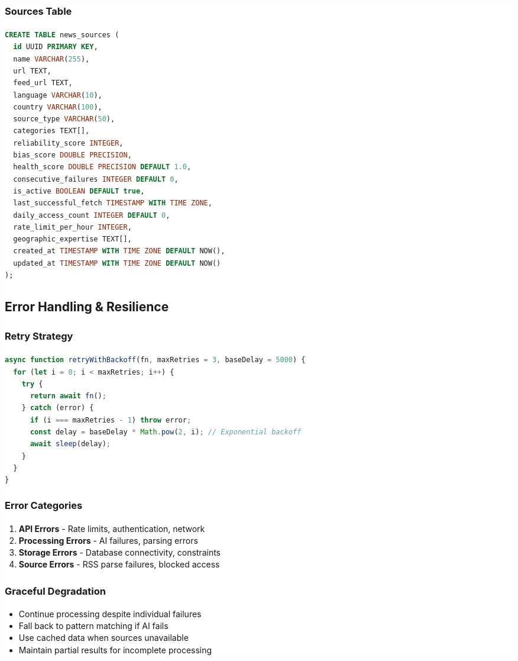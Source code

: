 ### Sources Table
```sql
CREATE TABLE news_sources (
  id UUID PRIMARY KEY,
  name VARCHAR(255),
  url TEXT,
  feed_url TEXT,
  language VARCHAR(10),
  country VARCHAR(100),
  source_type VARCHAR(50),
  categories TEXT[],
  reliability_score INTEGER,
  bias_score DOUBLE PRECISION,
  health_score DOUBLE PRECISION DEFAULT 1.0,
  consecutive_failures INTEGER DEFAULT 0,
  is_active BOOLEAN DEFAULT true,
  last_successful_fetch TIMESTAMP WITH TIME ZONE,
  daily_access_count INTEGER DEFAULT 0,
  rate_limit_per_hour INTEGER,
  geographic_expertise TEXT[],
  created_at TIMESTAMP WITH TIME ZONE DEFAULT NOW(),
  updated_at TIMESTAMP WITH TIME ZONE DEFAULT NOW()
);
```

## Error Handling & Resilience

### Retry Strategy
```javascript
async function retryWithBackoff(fn, maxRetries = 3, baseDelay = 5000) {
  for (let i = 0; i < maxRetries; i++) {
    try {
      return await fn();
    } catch (error) {
      if (i === maxRetries - 1) throw error;
      const delay = baseDelay * Math.pow(2, i); // Exponential backoff
      await sleep(delay);
    }
  }
}
```

### Error Categories
1. **API Errors** - Rate limits, authentication, network
2. **Processing Errors** - AI failures, parsing errors
3. **Storage Errors** - Database connectivity, constraints
4. **Source Errors** - RSS parse failures, blocked access

### Graceful Degradation
- Continue processing despite individual failures
- Fall back to pattern matching if AI fails
- Use cached data when sources unavailable
- Maintain partial results for incomplete processing
